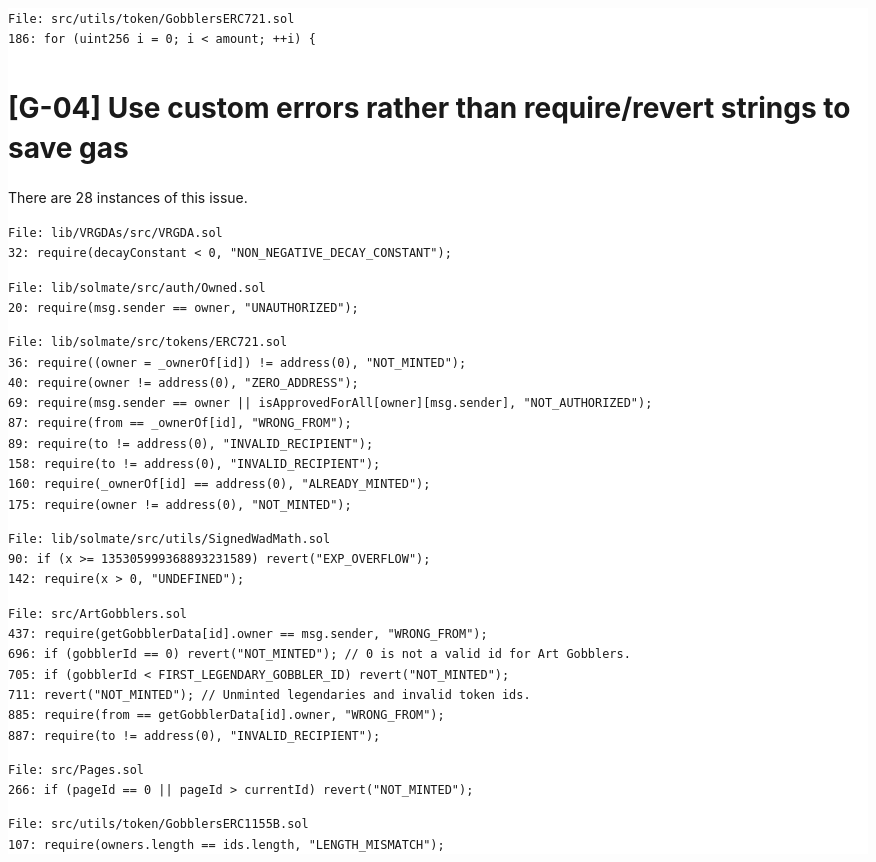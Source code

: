 ```
File: src/utils/token/GobblersERC721.sol
186: for (uint256 i = 0; i < amount; ++i) {
```

# [G-04] Use custom errors rather than require/revert strings to save gas

There are 28 instances of this issue.

```
File: lib/VRGDAs/src/VRGDA.sol
32: require(decayConstant < 0, "NON_NEGATIVE_DECAY_CONSTANT");
```

```
File: lib/solmate/src/auth/Owned.sol
20: require(msg.sender == owner, "UNAUTHORIZED");
```

```
File: lib/solmate/src/tokens/ERC721.sol
36: require((owner = _ownerOf[id]) != address(0), "NOT_MINTED");
40: require(owner != address(0), "ZERO_ADDRESS");
69: require(msg.sender == owner || isApprovedForAll[owner][msg.sender], "NOT_AUTHORIZED");
87: require(from == _ownerOf[id], "WRONG_FROM");
89: require(to != address(0), "INVALID_RECIPIENT");
158: require(to != address(0), "INVALID_RECIPIENT");
160: require(_ownerOf[id] == address(0), "ALREADY_MINTED");
175: require(owner != address(0), "NOT_MINTED");
```

```
File: lib/solmate/src/utils/SignedWadMath.sol
90: if (x >= 135305999368893231589) revert("EXP_OVERFLOW");
142: require(x > 0, "UNDEFINED");
```

```
File: src/ArtGobblers.sol
437: require(getGobblerData[id].owner == msg.sender, "WRONG_FROM");
696: if (gobblerId == 0) revert("NOT_MINTED"); // 0 is not a valid id for Art Gobblers.
705: if (gobblerId < FIRST_LEGENDARY_GOBBLER_ID) revert("NOT_MINTED");
711: revert("NOT_MINTED"); // Unminted legendaries and invalid token ids.
885: require(from == getGobblerData[id].owner, "WRONG_FROM");
887: require(to != address(0), "INVALID_RECIPIENT");
```

```
File: src/Pages.sol
266: if (pageId == 0 || pageId > currentId) revert("NOT_MINTED");
```

```
File: src/utils/token/GobblersERC1155B.sol
107: require(owners.length == ids.length, "LENGTH_MISMATCH");
```
